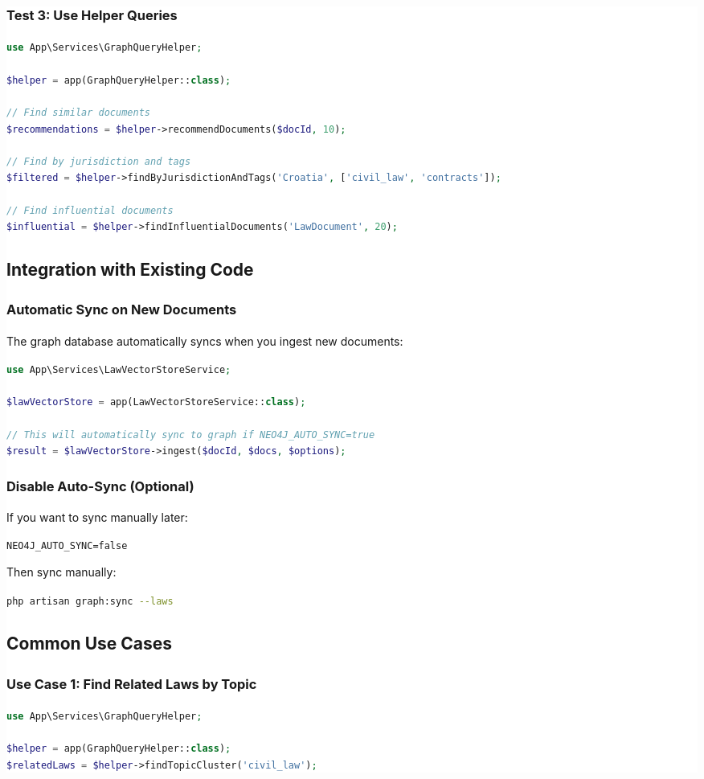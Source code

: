 ### Test 3: Use Helper Queries

```php
use App\Services\GraphQueryHelper;

$helper = app(GraphQueryHelper::class);

// Find similar documents
$recommendations = $helper->recommendDocuments($docId, 10);

// Find by jurisdiction and tags
$filtered = $helper->findByJurisdictionAndTags('Croatia', ['civil_law', 'contracts']);

// Find influential documents
$influential = $helper->findInfluentialDocuments('LawDocument', 20);
```

## Integration with Existing Code

### Automatic Sync on New Documents

The graph database automatically syncs when you ingest new documents:

```php
use App\Services\LawVectorStoreService;

$lawVectorStore = app(LawVectorStoreService::class);

// This will automatically sync to graph if NEO4J_AUTO_SYNC=true
$result = $lawVectorStore->ingest($docId, $docs, $options);
```

### Disable Auto-Sync (Optional)

If you want to sync manually later:

```env
NEO4J_AUTO_SYNC=false
```

Then sync manually:

```bash
php artisan graph:sync --laws
```

## Common Use Cases

### Use Case 1: Find Related Laws by Topic

```php
use App\Services\GraphQueryHelper;

$helper = app(GraphQueryHelper::class);
$relatedLaws = $helper->findTopicCluster('civil_law');
```
